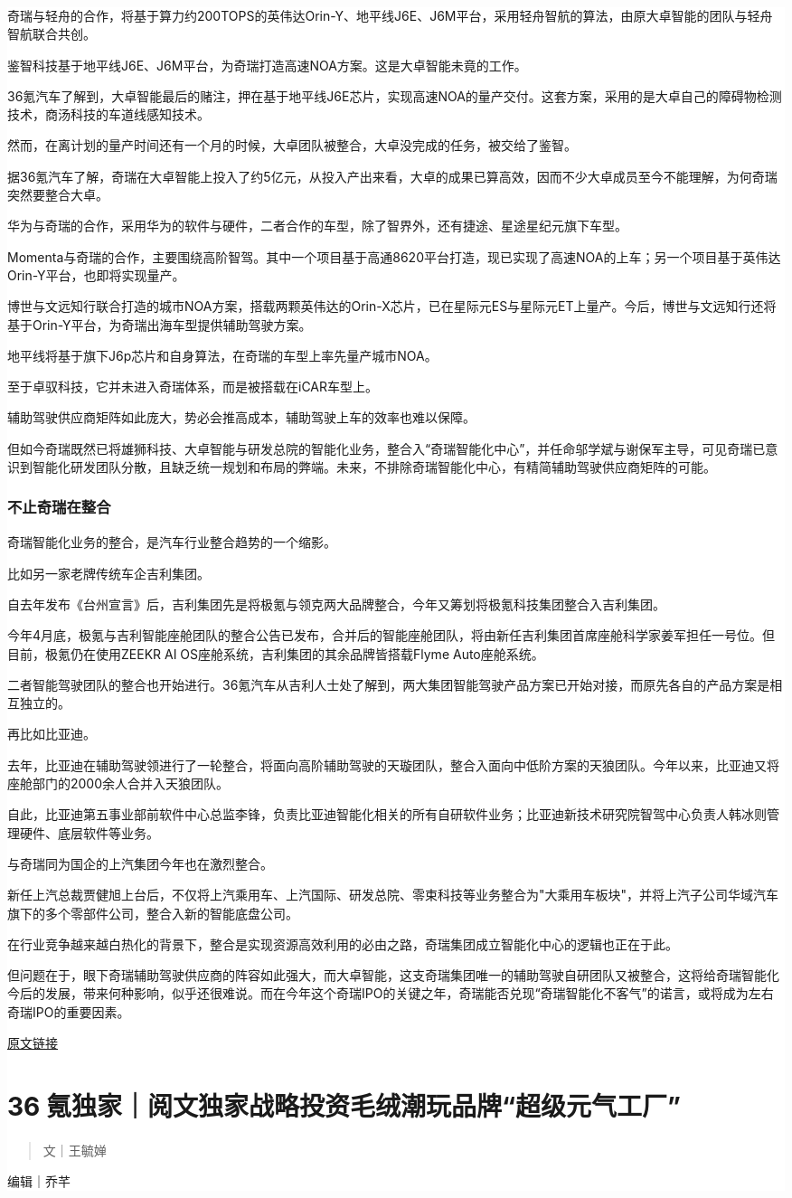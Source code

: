 奇瑞与轻舟的合作，将基于算力约200TOPS的英伟达Orin-Y、地平线J6E、J6M平台，采用轻舟智航的算法，由原大卓智能的团队与轻舟智航联合共创。

鉴智科技基于地平线J6E、J6M平台，为奇瑞打造高速NOA方案。这是大卓智能未竟的工作。

36氪汽车了解到，大卓智能最后的赌注，押在基于地平线J6E芯片，实现高速NOA的量产交付。这套方案，采用的是大卓自己的障碍物检测技术，商汤科技的车道线感知技术。

然而，在离计划的量产时间还有一个月的时候，大卓团队被整合，大卓没完成的任务，被交给了鉴智。

据36氪汽车了解，奇瑞在大卓智能上投入了约5亿元，从投入产出来看，大卓的成果已算高效，因而不少大卓成员至今不能理解，为何奇瑞突然要整合大卓。

华为与奇瑞的合作，采用华为的软件与硬件，二者合作的车型，除了智界外，还有捷途、星途星纪元旗下车型。

Momenta与奇瑞的合作，主要围绕高阶智驾。其中一个项目基于高通8620平台打造，现已实现了高速NOA的上车；另一个项目基于英伟达Orin-Y平台，也即将实现量产。

博世与文远知行联合打造的城市NOA方案，搭载两颗英伟达的Orin-X芯片，已在星际元ES与星际元ET上量产。今后，博世与文远知行还将基于Orin-Y平台，为奇瑞出海车型提供辅助驾驶方案。

地平线将基于旗下J6p芯片和自身算法，在奇瑞的车型上率先量产城市NOA。

至于卓驭科技，它并未进入奇瑞体系，而是被搭载在iCAR车型上。

辅助驾驶供应商矩阵如此庞大，势必会推高成本，辅助驾驶上车的效率也难以保障。

但如今奇瑞既然已将雄狮科技、大卓智能与研发总院的智能化业务，整合入“奇瑞智能化中心”，并任命邬学斌与谢保军主导，可见奇瑞已意识到智能化研发团队分散，且缺乏统一规划和布局的弊端。未来，不排除奇瑞智能化中心，有精简辅助驾驶供应商矩阵的可能。

### 不止奇瑞在整合

奇瑞智能化业务的整合，是汽车行业整合趋势的一个缩影。

比如另一家老牌传统车企吉利集团。

自去年发布《台州宣言》后，吉利集团先是将极氪与领克两大品牌整合，今年又筹划将极氪科技集团整合入吉利集团。

今年4月底，极氪与吉利智能座舱团队的整合公告已发布，合并后的智能座舱团队，将由新任吉利集团首席座舱科学家姜军担任一号位。但目前，极氪仍在使用ZEEKR AI OS座舱系统，吉利集团的其余品牌皆搭载Flyme Auto座舱系统。

二者智能驾驶团队的整合也开始进行。36氪汽车从吉利人士处了解到，两大集团智能驾驶产品方案已开始对接，而原先各自的产品方案是相互独立的。

再比如比亚迪。

去年，比亚迪在辅助驾驶领进行了一轮整合，将面向高阶辅助驾驶的天璇团队，整合入面向中低阶方案的天狼团队。今年以来，比亚迪又将座舱部门的2000余人合并入天狼团队。 

自此，比亚迪第五事业部前软件中心总监李锋，负责比亚迪智能化相关的所有自研软件业务；比亚迪新技术研究院智驾中心负责人韩冰则管理硬件、底层软件等业务。

与奇瑞同为国企的上汽集团今年也在激烈整合。

新任上汽总裁贾健旭上台后，不仅将上汽乘用车、上汽国际、研发总院、零束科技等业务整合为"大乘用车板块"，并将上汽子公司华域汽车旗下的多个零部件公司，整合入新的智能底盘公司。

在行业竞争越来越白热化的背景下，整合是实现资源高效利用的必由之路，奇瑞集团成立智能化中心的逻辑也正在于此。

但问题在于，眼下奇瑞辅助驾驶供应商的阵容如此强大，而大卓智能，这支奇瑞集团唯一的辅助驾驶自研团队又被整合，这将给奇瑞智能化今后的发展，带来何种影响，似乎还很难说。而在今年这个奇瑞IPO的关键之年，奇瑞能否兑现“奇瑞智能化不客气”的诺言，或将成为左右奇瑞IPO的重要因素。

[原文链接](https://36kr.com/p/3359151433975554?f=rss)


# 36 氪独家｜阅文独家战略投资毛绒潮玩品牌“超级元气工厂”

> 文｜王毓婵

编辑｜乔芊
